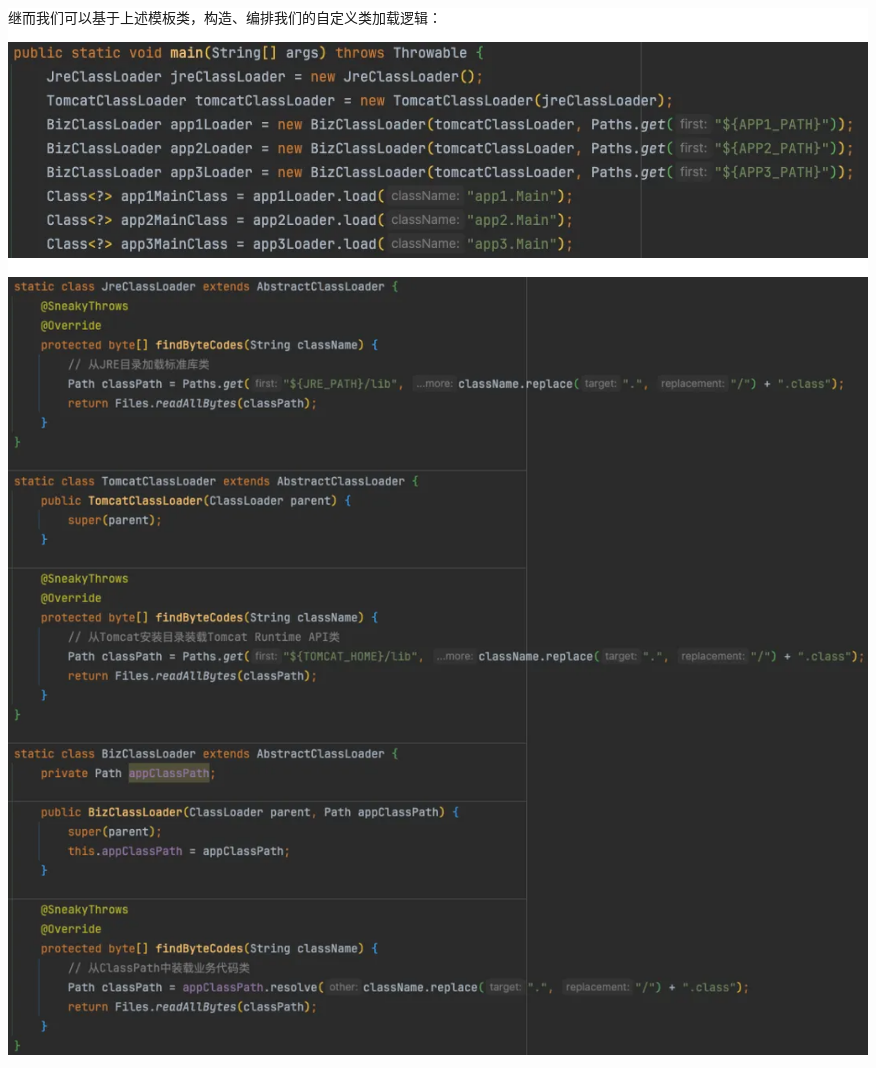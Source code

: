 继而我们可以基于上述模板类，构造、编排我们的自定义类加载逻辑：

![图片](/img/2024-09-02-浅析Java类隔离规避依赖冲突的实现原理/20240928170242956.jpg)

![图片](/img/2024-09-02-浅析Java类隔离规避依赖冲突的实现原理/20240928170248400.jpg)
